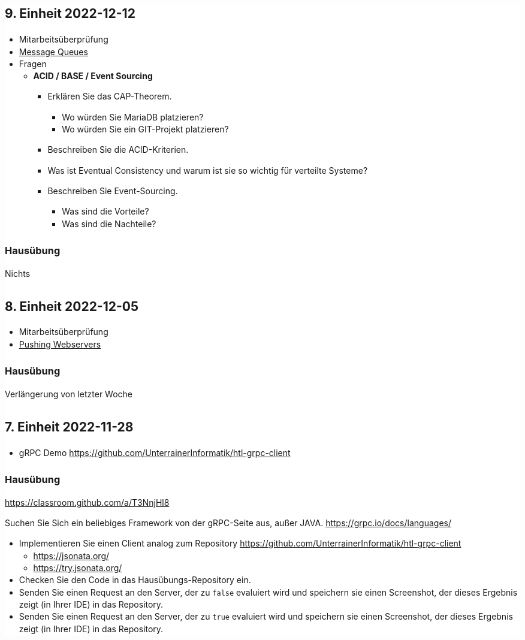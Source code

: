 

## 9. Einheit 2022-12-12

* Mitarbeitsüberprüfung
* [Message Queues](https://github.com/UnterrainerInformatik/htl/blob/master/presentations/message-queues.pdf)
* Fragen
  * **ACID / BASE / Event Sourcing**
    * Erklären Sie das CAP-Theorem.
      * Wo würden Sie MariaDB platzieren?
      * Wo würden Sie ein GIT-Projekt platzieren?

    * Beschreiben Sie die ACID-Kriterien.
    * Was ist Eventual Consistency und warum ist sie so wichtig für verteilte Systeme?
    * Beschreiben Sie Event-Sourcing.
      * Was sind die Vorteile?
      * Was sind die Nachteile?

### Hausübung

Nichts



## 8. Einheit 2022-12-05

* Mitarbeitsüberprüfung
* [Pushing Webservers](https://github.com/UnterrainerInformatik/htl/blob/master/presentations/pushing-webservers.pdf)

### Hausübung

Verlängerung von letzter Woche



## 7. Einheit 2022-11-28

* gRPC Demo
  https://github.com/UnterrainerInformatik/htl-grpc-client


### Hausübung

https://classroom.github.com/a/T3NnjHl8

Suchen Sie Sich ein beliebiges Framework von der gRPC-Seite aus, außer JAVA.
https://grpc.io/docs/languages/
* Implementieren Sie einen Client analog zum Repository https://github.com/UnterrainerInformatik/htl-grpc-client
  * https://jsonata.org/
  * https://try.jsonata.org/
* Checken Sie den Code in das Hausübungs-Repository ein.
* Senden Sie einen Request an den Server, der zu `false` evaluiert wird und speichern sie einen Screenshot, der dieses Ergebnis zeigt (in Ihrer IDE) in das Repository.
* Senden Sie einen Request an den Server, der zu `true` evaluiert wird und speichern sie einen Screenshot, der dieses Ergebnis zeigt (in Ihrer IDE) in das Repository.
